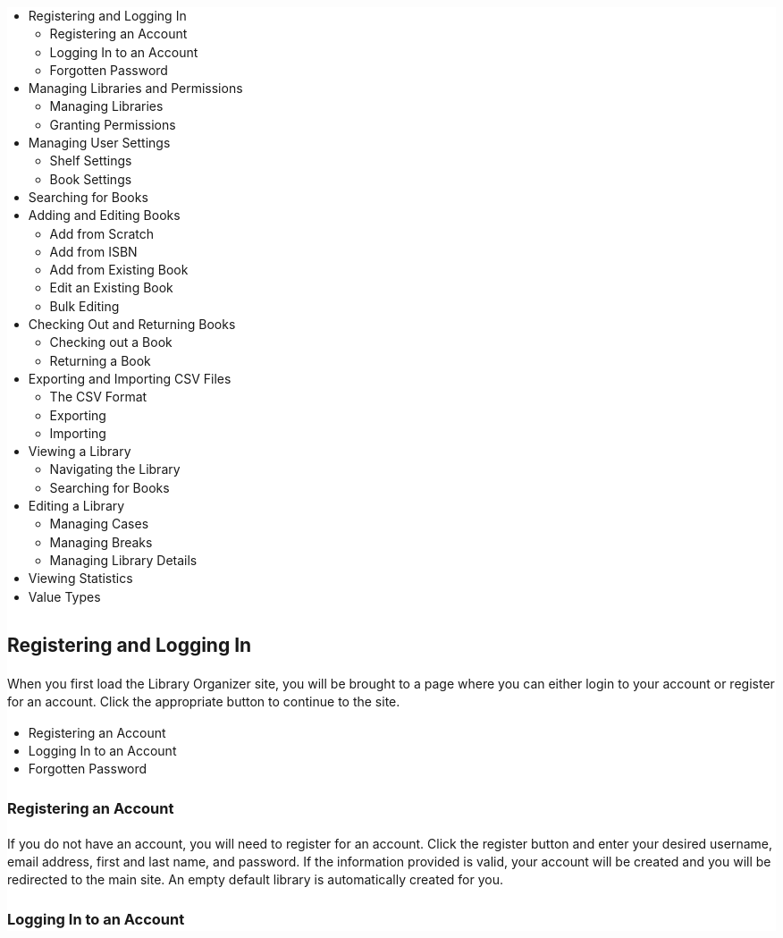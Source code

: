 * Registering and Logging In
  * Registering an Account
  * Logging In to an Account
  * Forgotten Password
* Managing Libraries and Permissions
  * Managing Libraries
  * Granting Permissions
* Managing User Settings
  * Shelf Settings
  * Book Settings
* Searching for Books
* Adding and Editing Books
  * Add from Scratch
  * Add from ISBN
  * Add from Existing Book
  * Edit an Existing Book
  * Bulk Editing
* Checking Out and Returning Books
  * Checking out a Book
  * Returning a Book
* Exporting and Importing CSV Files
  * The CSV Format
  * Exporting
  * Importing
* Viewing a Library
  * Navigating the Library
  * Searching for Books
* Editing a Library
  * Managing Cases
  * Managing Breaks
  * Managing Library Details
* Viewing Statistics
* Value Types

## Registering and Logging In

When you first load the Library Organizer site, you will be brought to a page where you can either login to your account or register for an account. Click the appropriate button to continue to the site.

* Registering an Account
* Logging In to an Account
* Forgotten Password

### Registering an Account

If you do not have an account, you will need to register for an account. Click the register button and enter your desired username, email address, first and last name, and password. If the information provided is valid, your account will be created and you will be redirected to the main site. An empty default library is automatically created for you.

### Logging In to an Account
